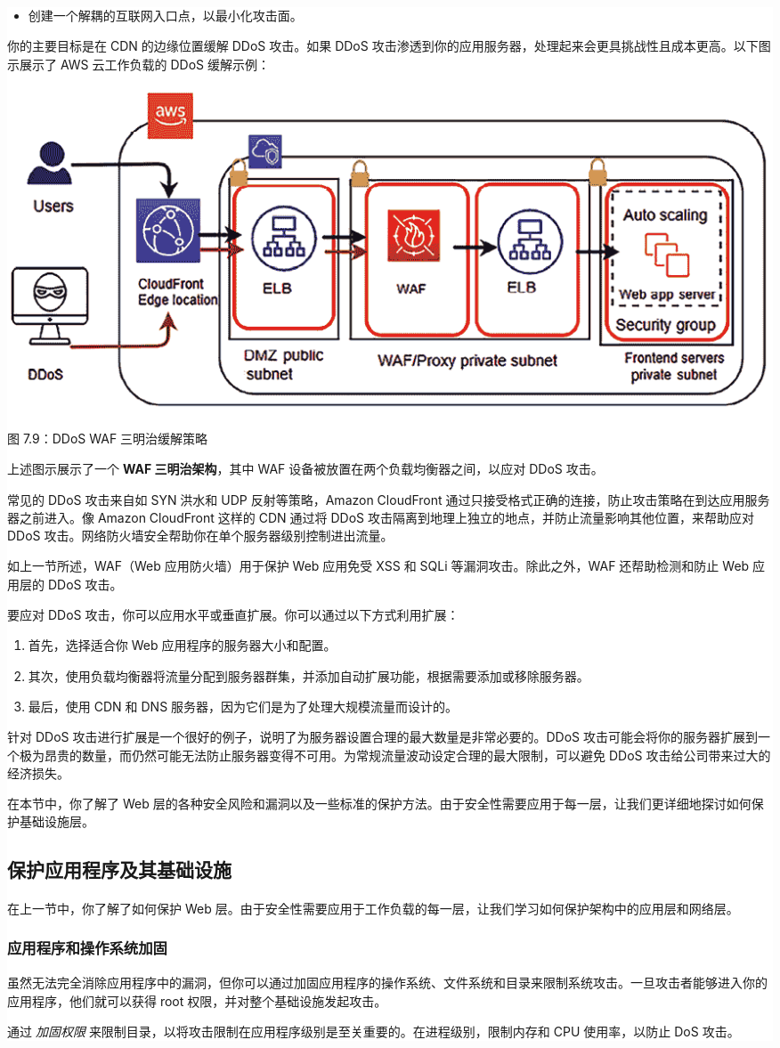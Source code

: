 +   创建一个解耦的互联网入口点，以最小化攻击面。

你的主要目标是在 CDN 的边缘位置缓解 DDoS 攻击。如果 DDoS 攻击渗透到你的应用服务器，处理起来会更具挑战性且成本更高。以下图示展示了 AWS 云工作负载的 DDoS 缓解示例：

![A picture containing text, screenshot, diagram, font  Description automatically generated](img/B21336_07_09.png)

图 7.9：DDoS WAF 三明治缓解策略

上述图示展示了一个 **WAF 三明治架构**，其中 WAF 设备被放置在两个负载均衡器之间，以应对 DDoS 攻击。

常见的 DDoS 攻击来自如 SYN 洪水和 UDP 反射等策略，Amazon CloudFront 通过只接受格式正确的连接，防止攻击策略在到达应用服务器之前进入。像 Amazon CloudFront 这样的 CDN 通过将 DDoS 攻击隔离到地理上独立的地点，并防止流量影响其他位置，来帮助应对 DDoS 攻击。网络防火墙安全帮助你在单个服务器级别控制进出流量。

如上一节所述，WAF（Web 应用防火墙）用于保护 Web 应用免受 XSS 和 SQLi 等漏洞攻击。除此之外，WAF 还帮助检测和防止 Web 应用层的 DDoS 攻击。

要应对 DDoS 攻击，你可以应用水平或垂直扩展。你可以通过以下方式利用扩展：

1.  首先，选择适合你 Web 应用程序的服务器大小和配置。

1.  其次，使用负载均衡器将流量分配到服务器群集，并添加自动扩展功能，根据需要添加或移除服务器。

1.  最后，使用 CDN 和 DNS 服务器，因为它们是为了处理大规模流量而设计的。

针对 DDoS 攻击进行扩展是一个很好的例子，说明了为服务器设置合理的最大数量是非常必要的。DDoS 攻击可能会将你的服务器扩展到一个极为昂贵的数量，而仍然可能无法防止服务器变得不可用。为常规流量波动设定合理的最大限制，可以避免 DDoS 攻击给公司带来过大的经济损失。

在本节中，你了解了 Web 层的各种安全风险和漏洞以及一些标准的保护方法。由于安全性需要应用于每一层，让我们更详细地探讨如何保护基础设施层。

## 保护应用程序及其基础设施

在上一节中，你了解了如何保护 Web 层。由于安全性需要应用于工作负载的每一层，让我们学习如何保护架构中的应用层和网络层。

### 应用程序和操作系统加固

虽然无法完全消除应用程序中的漏洞，但你可以通过加固应用程序的操作系统、文件系统和目录来限制系统攻击。一旦攻击者能够进入你的应用程序，他们就可以获得 root 权限，并对整个基础设施发起攻击。

通过 *加固权限* 来限制目录，以将攻击限制在应用程序级别是至关重要的。在进程级别，限制内存和 CPU 使用率，以防止 DoS 攻击。
